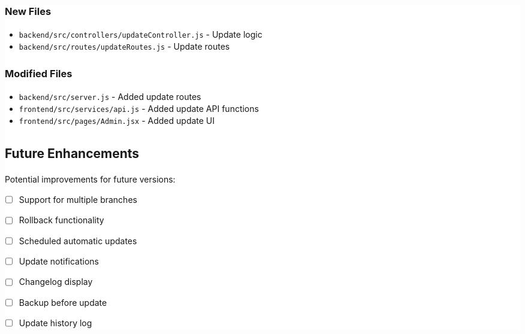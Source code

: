 ### New Files
- `backend/src/controllers/updateController.js` - Update logic
- `backend/src/routes/updateRoutes.js` - Update routes

### Modified Files
- `backend/src/server.js` - Added update routes
- `frontend/src/services/api.js` - Added update API functions
- `frontend/src/pages/Admin.jsx` - Added update UI

## Future Enhancements

Potential improvements for future versions:
- [ ] Support for multiple branches
- [ ] Rollback functionality
- [ ] Scheduled automatic updates
- [ ] Update notifications
- [ ] Changelog display
- [ ] Backup before update
- [ ] Update history log

